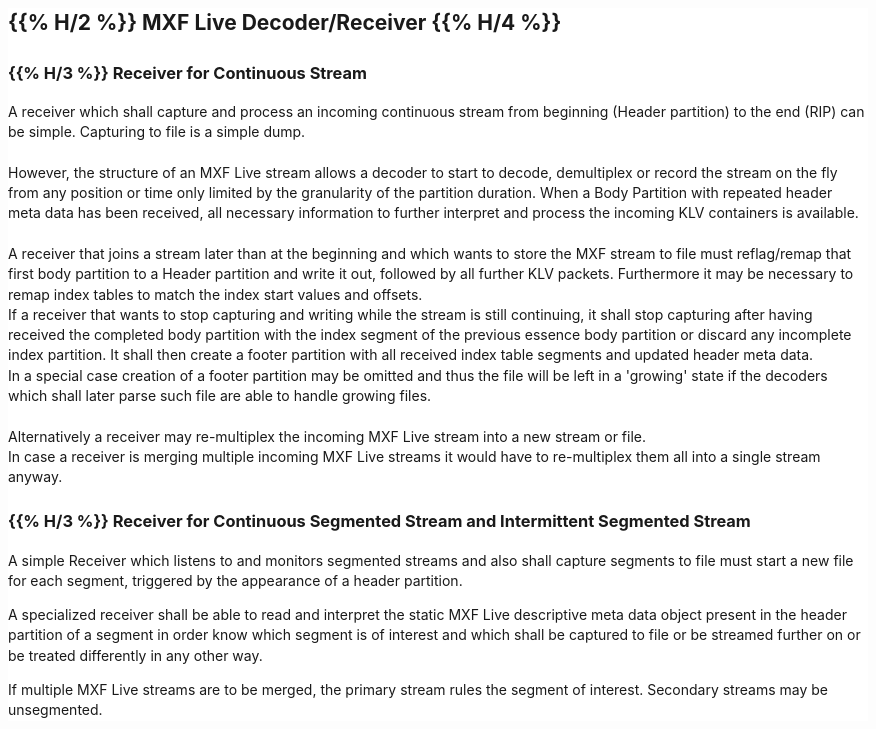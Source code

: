 <a id="5-2"></a>

## {{% H/2 %}} MXF Live Decoder/Receiver {{% H/4 %}}

<a id="5-2-1"></a>

### {{% H/3 %}}  Receiver for Continuous Stream

A receiver which shall capture and process an incoming continuous stream from
beginning (Header partition) to the end (RIP) can be simple. Capturing to file
is a simple dump.<br>
<br>
However, the structure of an MXF Live stream allows a decoder to start to
decode, demultiplex or record the stream on the fly from any position or time
only limited by the granularity of the partition duration. When a Body Partition
with repeated header meta data has been received, all necessary information to
further interpret and process the incoming KLV containers is available.<br>
<br>
A receiver that joins a stream later than at the beginning and which wants to
store the MXF stream to file must reflag/remap that first body partition to a
Header partition and write it out, followed by all further KLV packets.
Furthermore it may be necessary to remap index tables to match the index start
values and offsets.<br>
If a receiver that wants to stop capturing and writing while the stream is still
continuing, it shall stop capturing after having received the completed body
partition with the index segment of the previous essence body partition or
discard any incomplete index partition. It shall then create a footer partition
with all received index table segments and updated header meta data.<br>
In a special case creation of a footer partition may be omitted and thus the
file will be left in a 'growing' state if the decoders which shall later parse
such file are able to handle growing files.<br>
<br>
Alternatively a receiver may re-multiplex the incoming MXF Live stream into a
new stream or file.<br>
In case a receiver is merging multiple incoming MXF Live streams it would have
to re-multiplex them all into a single stream anyway.

<a id="5-2-2"></a>

### {{% H/3 %}}  Receiver for Continuous Segmented Stream and Intermittent Segmented Stream

A simple Receiver which listens to and monitors segmented streams and also shall
capture segments to file must start a new file for each segment, triggered by
the appearance of a header partition.

A specialized receiver shall be able to read and interpret the static MXF Live
descriptive meta data object present in the header partition of a segment in
order know which segment is of interest and which shall be captured to file or
be streamed further on or be treated differently in any other way.

If multiple MXF Live streams are to be merged, the primary stream rules the
segment of interest. Secondary streams may be unsegmented.
